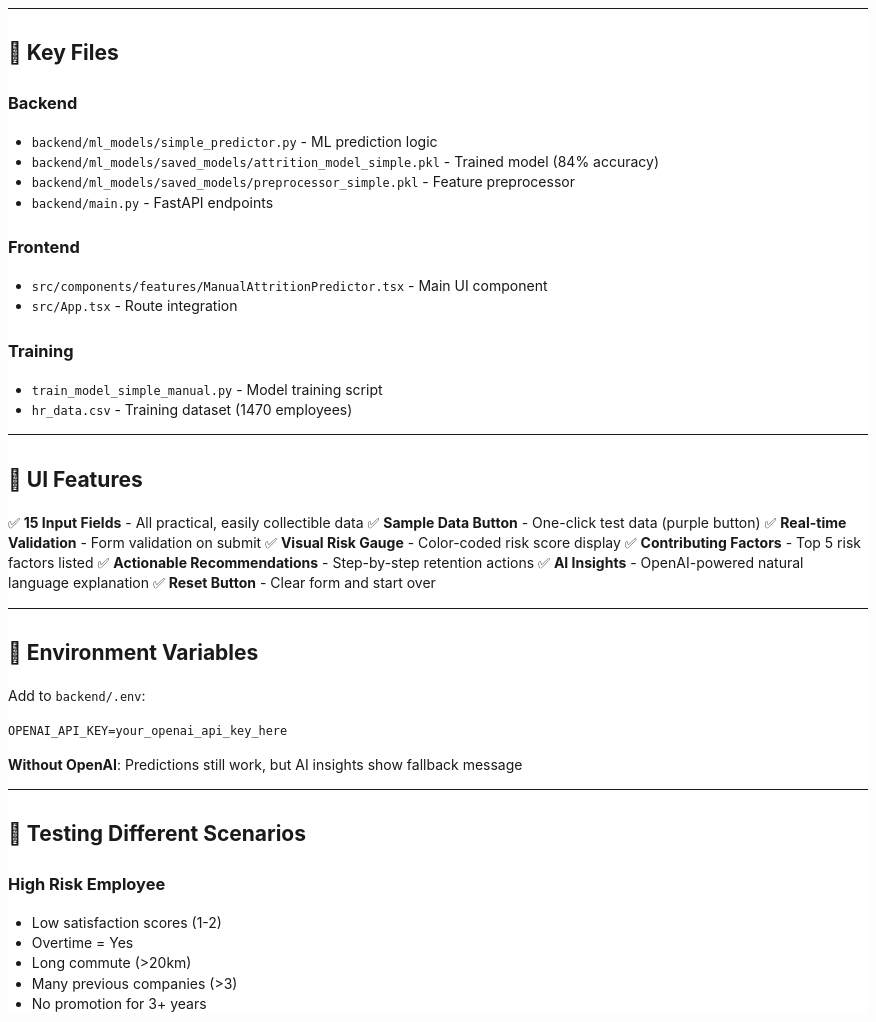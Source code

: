 ```
```

---

## 📁 Key Files

### Backend
- `backend/ml_models/simple_predictor.py` - ML prediction logic
- `backend/ml_models/saved_models/attrition_model_simple.pkl` - Trained model (84% accuracy)
- `backend/ml_models/saved_models/preprocessor_simple.pkl` - Feature preprocessor
- `backend/main.py` - FastAPI endpoints

### Frontend
- `src/components/features/ManualAttritionPredictor.tsx` - Main UI component
- `src/App.tsx` - Route integration

### Training
- `train_model_simple_manual.py` - Model training script
- `hr_data.csv` - Training dataset (1470 employees)

---

## 🎨 UI Features

✅ **15 Input Fields** - All practical, easily collectible data
✅ **Sample Data Button** - One-click test data (purple button)
✅ **Real-time Validation** - Form validation on submit
✅ **Visual Risk Gauge** - Color-coded risk score display
✅ **Contributing Factors** - Top 5 risk factors listed
✅ **Actionable Recommendations** - Step-by-step retention actions
✅ **AI Insights** - OpenAI-powered natural language explanation
✅ **Reset Button** - Clear form and start over

---

## 🔑 Environment Variables

Add to `backend/.env`:
```
OPENAI_API_KEY=your_openai_api_key_here
```

**Without OpenAI**: Predictions still work, but AI insights show fallback message

---

## 🧪 Testing Different Scenarios

### High Risk Employee
- Low satisfaction scores (1-2)
- Overtime = Yes
- Long commute (>20km)
- Many previous companies (>3)
- No promotion for 3+ years
